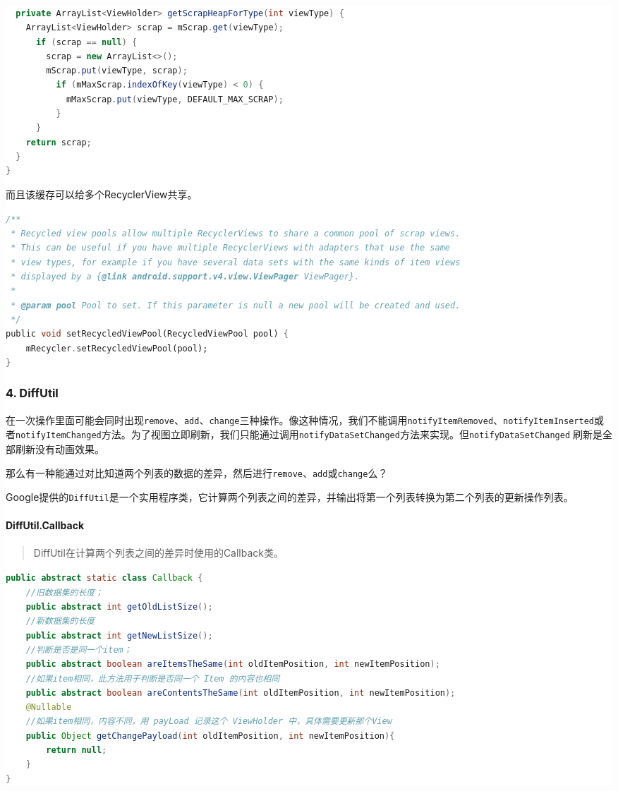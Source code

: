 ```csharp
  private ArrayList<ViewHolder> getScrapHeapForType(int viewType) {
    ArrayList<ViewHolder> scrap = mScrap.get(viewType);
      if (scrap == null) {
        scrap = new ArrayList<>();
        mScrap.put(viewType, scrap);
          if (mMaxScrap.indexOfKey(viewType) < 0) {
            mMaxScrap.put(viewType, DEFAULT_MAX_SCRAP);
          }
      }
    return scrap;
  }
}
```

而且该缓存可以给多个RecyclerView共享。

```dart
/**
 * Recycled view pools allow multiple RecyclerViews to share a common pool of scrap views.
 * This can be useful if you have multiple RecyclerViews with adapters that use the same
 * view types, for example if you have several data sets with the same kinds of item views
 * displayed by a {@link android.support.v4.view.ViewPager ViewPager}.
 *
 * @param pool Pool to set. If this parameter is null a new pool will be created and used.
 */
public void setRecycledViewPool(RecycledViewPool pool) {
    mRecycler.setRecycledViewPool(pool);
}
```

### 4. DiffUtil

在一次操作里面可能会同时出现`remove`、`add`、`change`三种操作。像这种情况，我们不能调用`notifyItemRemoved`、`notifyItemInserted`或者`notifyItemChanged`方法。为了视图立即刷新，我们只能通过调用`notifyDataSetChanged`方法来实现。但`notifyDataSetChanged` 刷新是全部刷新没有动画效果。

那么有一种能通过对比知道两个列表的数据的差异，然后进行`remove`、`add`或`change`么？

Google提供的`DiffUtil`是一个实用程序类，它计算两个列表之间的差异，并输出将第一个列表转换为第二个列表的更新操作列表。

####  DiffUtil.Callback

> DiffUtil在计算两个列表之间的差异时使用的Callback类。

```java
public abstract static class Callback {
    //旧数据集的长度；
    public abstract int getOldListSize();
    //新数据集的长度
    public abstract int getNewListSize();
    //判断是否是同一个item；
    public abstract boolean areItemsTheSame(int oldItemPosition, int newItemPosition);
    //如果item相同，此方法用于判断是否同一个 Item 的内容也相同
    public abstract boolean areContentsTheSame(int oldItemPosition, int newItemPosition);
    @Nullable
    //如果item相同，内容不同，用 payLoad 记录这个 ViewHolder 中，具体需要更新那个View
    public Object getChangePayload(int oldItemPosition, int newItemPosition){
        return null;
    }
}
```
